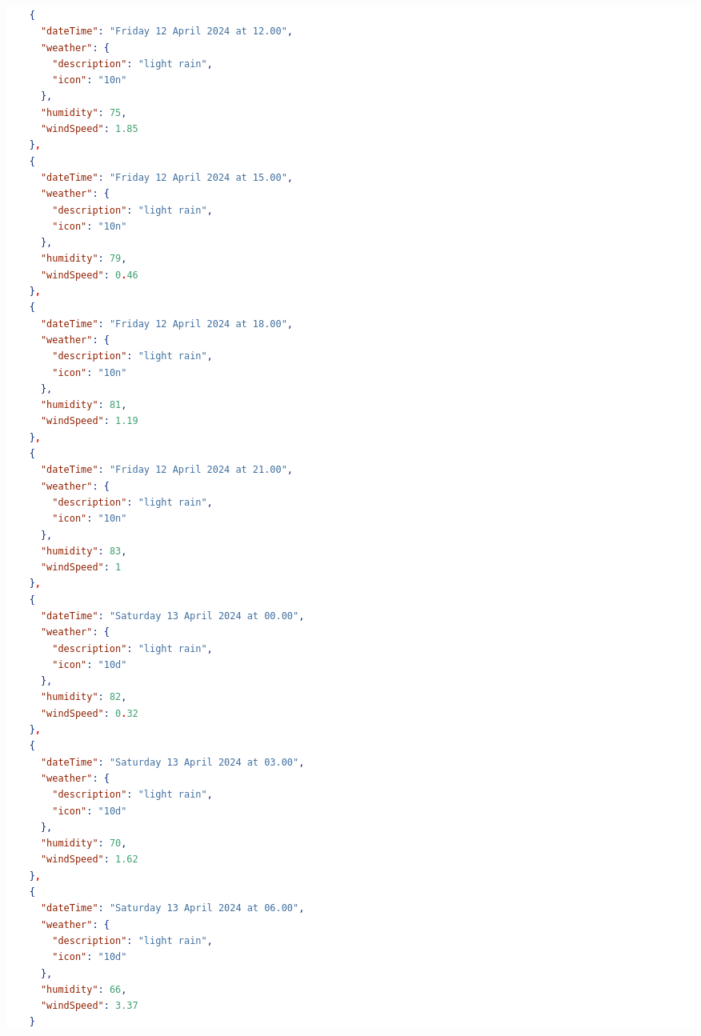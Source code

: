```json
    {
      "dateTime": "Friday 12 April 2024 at 12.00",
      "weather": {
        "description": "light rain",
        "icon": "10n"
      },
      "humidity": 75,
      "windSpeed": 1.85
    },
    {
      "dateTime": "Friday 12 April 2024 at 15.00",
      "weather": {
        "description": "light rain",
        "icon": "10n"
      },
      "humidity": 79,
      "windSpeed": 0.46
    },
    {
      "dateTime": "Friday 12 April 2024 at 18.00",
      "weather": {
        "description": "light rain",
        "icon": "10n"
      },
      "humidity": 81,
      "windSpeed": 1.19
    },
    {
      "dateTime": "Friday 12 April 2024 at 21.00",
      "weather": {
        "description": "light rain",
        "icon": "10n"
      },
      "humidity": 83,
      "windSpeed": 1
    },
    {
      "dateTime": "Saturday 13 April 2024 at 00.00",
      "weather": {
        "description": "light rain",
        "icon": "10d"
      },
      "humidity": 82,
      "windSpeed": 0.32
    },
    {
      "dateTime": "Saturday 13 April 2024 at 03.00",
      "weather": {
        "description": "light rain",
        "icon": "10d"
      },
      "humidity": 70,
      "windSpeed": 1.62
    },
    {
      "dateTime": "Saturday 13 April 2024 at 06.00",
      "weather": {
        "description": "light rain",
        "icon": "10d"
      },
      "humidity": 66,
      "windSpeed": 3.37
    }
```